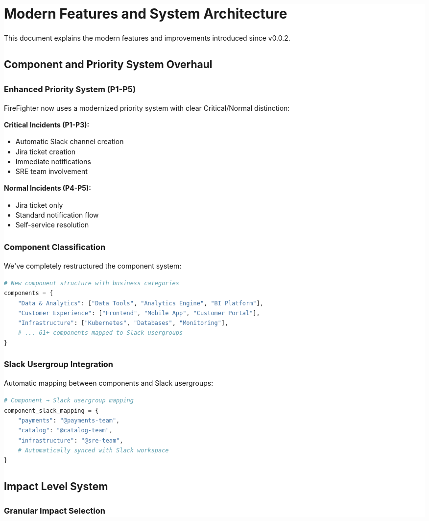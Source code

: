 # Modern Features and System Architecture

This document explains the modern features and improvements introduced since v0.0.2.

## Component and Priority System Overhaul

### Enhanced Priority System (P1-P5)

FireFighter now uses a modernized priority system with clear Critical/Normal distinction:

**Critical Incidents (P1-P3):**
- Automatic Slack channel creation
- Jira ticket creation
- Immediate notifications
- SRE team involvement

**Normal Incidents (P4-P5):**
- Jira ticket only
- Standard notification flow
- Self-service resolution

### Component Classification

We've completely restructured the component system:

```python
# New component structure with business categories
components = {
    "Data & Analytics": ["Data Tools", "Analytics Engine", "BI Platform"],
    "Customer Experience": ["Frontend", "Mobile App", "Customer Portal"],
    "Infrastructure": ["Kubernetes", "Databases", "Monitoring"],
    # ... 61+ components mapped to Slack usergroups
}
```

### Slack Usergroup Integration

Automatic mapping between components and Slack usergroups:

```python
# Component → Slack usergroup mapping
component_slack_mapping = {
    "payments": "@payments-team",
    "catalog": "@catalog-team", 
    "infrastructure": "@sre-team",
    # Automatically synced with Slack workspace
}
```

## Impact Level System

### Granular Impact Selection
